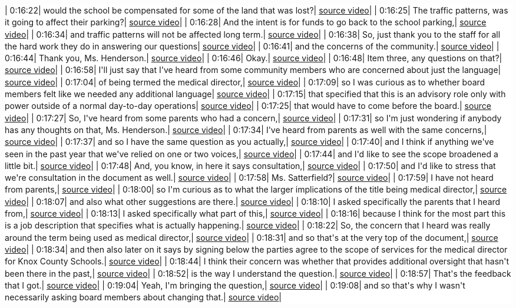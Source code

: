 | 0:16:22| would the school be compensated for some of the land that was lost?| [source video](https://archive.org/details/school-board-ws-4178-210630?start=982)|
| 0:16:25| The traffic patterns, was it going to affect their parking?| [source video](https://archive.org/details/school-board-ws-4178-210630?start=985)|
| 0:16:28| And the intent is for funds to go back to the school parking,| [source video](https://archive.org/details/school-board-ws-4178-210630?start=988)|
| 0:16:34| and traffic patterns will not be affected long term.| [source video](https://archive.org/details/school-board-ws-4178-210630?start=994)|
| 0:16:38| So, just thank you to the staff for all the hard work they do in answering our questions| [source video](https://archive.org/details/school-board-ws-4178-210630?start=998)|
| 0:16:41| and the concerns of the community.| [source video](https://archive.org/details/school-board-ws-4178-210630?start=1001)|
| 0:16:44| Thank you, Ms. Henderson.| [source video](https://archive.org/details/school-board-ws-4178-210630?start=1004)|
| 0:16:46| Okay.| [source video](https://archive.org/details/school-board-ws-4178-210630?start=1006)|
| 0:16:48| Item three, any questions on that?| [source video](https://archive.org/details/school-board-ws-4178-210630?start=1008)|
| 0:16:58| I'll just say that I've heard from some community members who are concerned about just the language| [source video](https://archive.org/details/school-board-ws-4178-210630?start=1018)|
| 0:17:04| of being termed the medical director,| [source video](https://archive.org/details/school-board-ws-4178-210630?start=1024)|
| 0:17:09| so I was curious as to whether board members felt like we needed any additional language| [source video](https://archive.org/details/school-board-ws-4178-210630?start=1029)|
| 0:17:15| that specified that this is an advisory role only with power outside of a normal day-to-day operations| [source video](https://archive.org/details/school-board-ws-4178-210630?start=1035)|
| 0:17:25| that would have to come before the board.| [source video](https://archive.org/details/school-board-ws-4178-210630?start=1045)|
| 0:17:27| So, I've heard from some parents who had a concern,| [source video](https://archive.org/details/school-board-ws-4178-210630?start=1047)|
| 0:17:31| so I'm just wondering if anybody has any thoughts on that, Ms. Henderson.| [source video](https://archive.org/details/school-board-ws-4178-210630?start=1051)|
| 0:17:34| I've heard from parents as well with the same concerns,| [source video](https://archive.org/details/school-board-ws-4178-210630?start=1054)|
| 0:17:37| and so I have the same question as you actually,| [source video](https://archive.org/details/school-board-ws-4178-210630?start=1057)|
| 0:17:40| and I think if anything we've seen in the past year that we've relied on one or two voices,| [source video](https://archive.org/details/school-board-ws-4178-210630?start=1060)|
| 0:17:44| and I'd like to see the scope broadened a little bit.| [source video](https://archive.org/details/school-board-ws-4178-210630?start=1064)|
| 0:17:48| And, you know, in here it says consultation,| [source video](https://archive.org/details/school-board-ws-4178-210630?start=1068)|
| 0:17:50| and I'd like to stress that we're consultation in the document as well.| [source video](https://archive.org/details/school-board-ws-4178-210630?start=1070)|
| 0:17:58| Ms. Satterfield?| [source video](https://archive.org/details/school-board-ws-4178-210630?start=1078)|
| 0:17:59| I have not heard from parents,| [source video](https://archive.org/details/school-board-ws-4178-210630?start=1079)|
| 0:18:00| so I'm curious as to what the larger implications of the title being medical director,| [source video](https://archive.org/details/school-board-ws-4178-210630?start=1080)|
| 0:18:07| and also what other suggestions are there.| [source video](https://archive.org/details/school-board-ws-4178-210630?start=1087)|
| 0:18:10| I asked specifically the parents that I heard from,| [source video](https://archive.org/details/school-board-ws-4178-210630?start=1090)|
| 0:18:13| I asked specifically what part of this,| [source video](https://archive.org/details/school-board-ws-4178-210630?start=1093)|
| 0:18:16| because I think for the most part this is a job description that specifies what is actually happening.| [source video](https://archive.org/details/school-board-ws-4178-210630?start=1096)|
| 0:18:22| So, the concern that I heard was really around the term being used as medical director,| [source video](https://archive.org/details/school-board-ws-4178-210630?start=1102)|
| 0:18:31| and so that's at the very top of the document,| [source video](https://archive.org/details/school-board-ws-4178-210630?start=1111)|
| 0:18:34| and then also later on it says by signing below the parties agree to the scope of services for the medical director for Knox County Schools.| [source video](https://archive.org/details/school-board-ws-4178-210630?start=1114)|
| 0:18:44| I think their concern was whether that provides additional oversight that hasn't been there in the past,| [source video](https://archive.org/details/school-board-ws-4178-210630?start=1124)|
| 0:18:52| is the way I understand the question.| [source video](https://archive.org/details/school-board-ws-4178-210630?start=1132)|
| 0:18:57| That's the feedback that I got.| [source video](https://archive.org/details/school-board-ws-4178-210630?start=1137)|
| 0:19:04| Yeah, I'm bringing the question,| [source video](https://archive.org/details/school-board-ws-4178-210630?start=1144)|
| 0:19:08| and so that's why I wasn't necessarily asking board members about changing that.| [source video](https://archive.org/details/school-board-ws-4178-210630?start=1148)|
